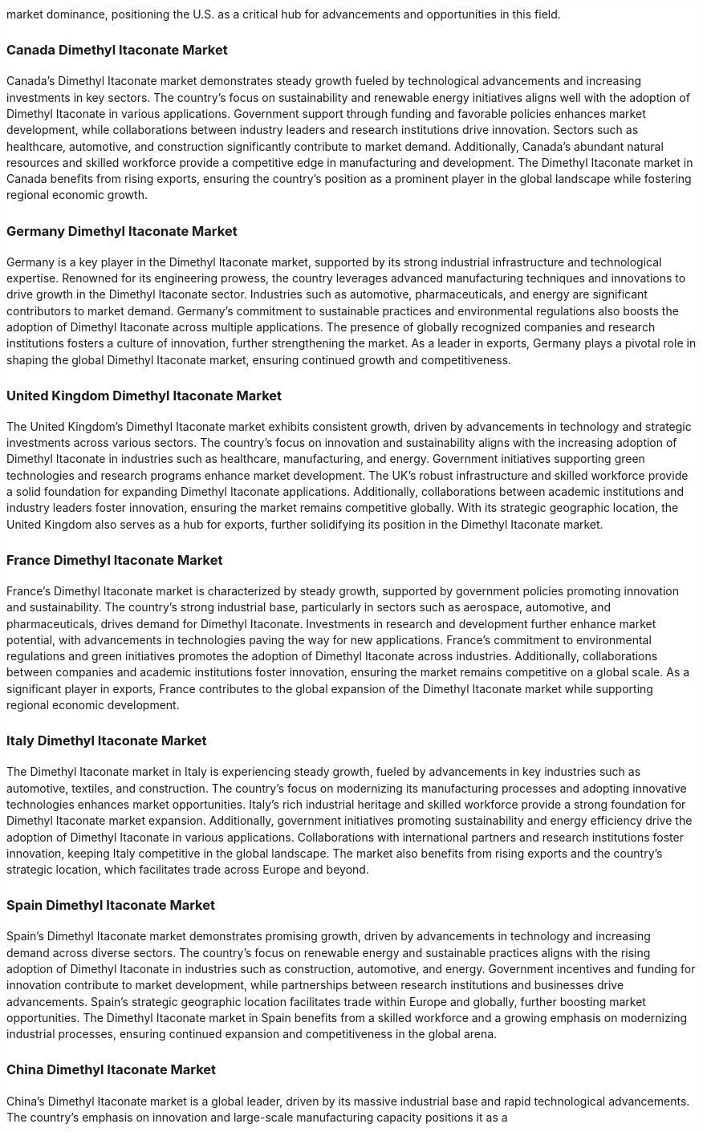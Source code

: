 market dominance, positioning the U.S. as a critical hub for advancements and opportunities in this field.</p><h3>Canada Dimethyl Itaconate Market</h3><p>Canada&rsquo;s Dimethyl Itaconate market demonstrates steady growth fueled by technological advancements and increasing investments in key sectors. The country&rsquo;s focus on sustainability and renewable energy initiatives aligns well with the adoption of Dimethyl Itaconate in various applications. Government support through funding and favorable policies enhances market development, while collaborations between industry leaders and research institutions drive innovation. Sectors such as healthcare, automotive, and construction significantly contribute to market demand. Additionally, Canada&rsquo;s abundant natural resources and skilled workforce provide a competitive edge in manufacturing and development. The Dimethyl Itaconate market in Canada benefits from rising exports, ensuring the country&rsquo;s position as a prominent player in the global landscape while fostering regional economic growth.</p><h3>Germany Dimethyl Itaconate Market</h3><p>Germany is a key player in the Dimethyl Itaconate market, supported by its strong industrial infrastructure and technological expertise. Renowned for its engineering prowess, the country leverages advanced manufacturing techniques and innovations to drive growth in the Dimethyl Itaconate sector. Industries such as automotive, pharmaceuticals, and energy are significant contributors to market demand. Germany&rsquo;s commitment to sustainable practices and environmental regulations also boosts the adoption of Dimethyl Itaconate across multiple applications. The presence of globally recognized companies and research institutions fosters a culture of innovation, further strengthening the market. As a leader in exports, Germany plays a pivotal role in shaping the global Dimethyl Itaconate market, ensuring continued growth and competitiveness.</p><h3>United Kingdom Dimethyl Itaconate Market</h3><p>The United Kingdom&rsquo;s Dimethyl Itaconate market exhibits consistent growth, driven by advancements in technology and strategic investments across various sectors. The country&rsquo;s focus on innovation and sustainability aligns with the increasing adoption of Dimethyl Itaconate in industries such as healthcare, manufacturing, and energy. Government initiatives supporting green technologies and research programs enhance market development. The UK&rsquo;s robust infrastructure and skilled workforce provide a solid foundation for expanding Dimethyl Itaconate applications. Additionally, collaborations between academic institutions and industry leaders foster innovation, ensuring the market remains competitive globally. With its strategic geographic location, the United Kingdom also serves as a hub for exports, further solidifying its position in the Dimethyl Itaconate market.</p><h3>France Dimethyl Itaconate Market</h3><p>France&rsquo;s Dimethyl Itaconate market is characterized by steady growth, supported by government policies promoting innovation and sustainability. The country&rsquo;s strong industrial base, particularly in sectors such as aerospace, automotive, and pharmaceuticals, drives demand for Dimethyl Itaconate. Investments in research and development further enhance market potential, with advancements in technologies paving the way for new applications. France&rsquo;s commitment to environmental regulations and green initiatives promotes the adoption of Dimethyl Itaconate across industries. Additionally, collaborations between companies and academic institutions foster innovation, ensuring the market remains competitive on a global scale. As a significant player in exports, France contributes to the global expansion of the Dimethyl Itaconate market while supporting regional economic development.</p><h3>Italy Dimethyl Itaconate Market</h3><p>The Dimethyl Itaconate market in Italy is experiencing steady growth, fueled by advancements in key industries such as automotive, textiles, and construction. The country&rsquo;s focus on modernizing its manufacturing processes and adopting innovative technologies enhances market opportunities. Italy&rsquo;s rich industrial heritage and skilled workforce provide a strong foundation for Dimethyl Itaconate market expansion. Additionally, government initiatives promoting sustainability and energy efficiency drive the adoption of Dimethyl Itaconate in various applications. Collaborations with international partners and research institutions foster innovation, keeping Italy competitive in the global landscape. The market also benefits from rising exports and the country&rsquo;s strategic location, which facilitates trade across Europe and beyond.</p><h3>Spain Dimethyl Itaconate Market</h3><p>Spain&rsquo;s Dimethyl Itaconate market demonstrates promising growth, driven by advancements in technology and increasing demand across diverse sectors. The country&rsquo;s focus on renewable energy and sustainable practices aligns with the rising adoption of Dimethyl Itaconate in industries such as construction, automotive, and energy. Government incentives and funding for innovation contribute to market development, while partnerships between research institutions and businesses drive advancements. Spain&rsquo;s strategic geographic location facilitates trade within Europe and globally, further boosting market opportunities. The Dimethyl Itaconate market in Spain benefits from a skilled workforce and a growing emphasis on modernizing industrial processes, ensuring continued expansion and competitiveness in the global arena.</p><h3>China Dimethyl Itaconate Market</h3><p>China&rsquo;s Dimethyl Itaconate market is a global leader, driven by its massive industrial base and rapid technological advancements. The country&rsquo;s emphasis on innovation and large-scale manufacturing capacity positions it as a